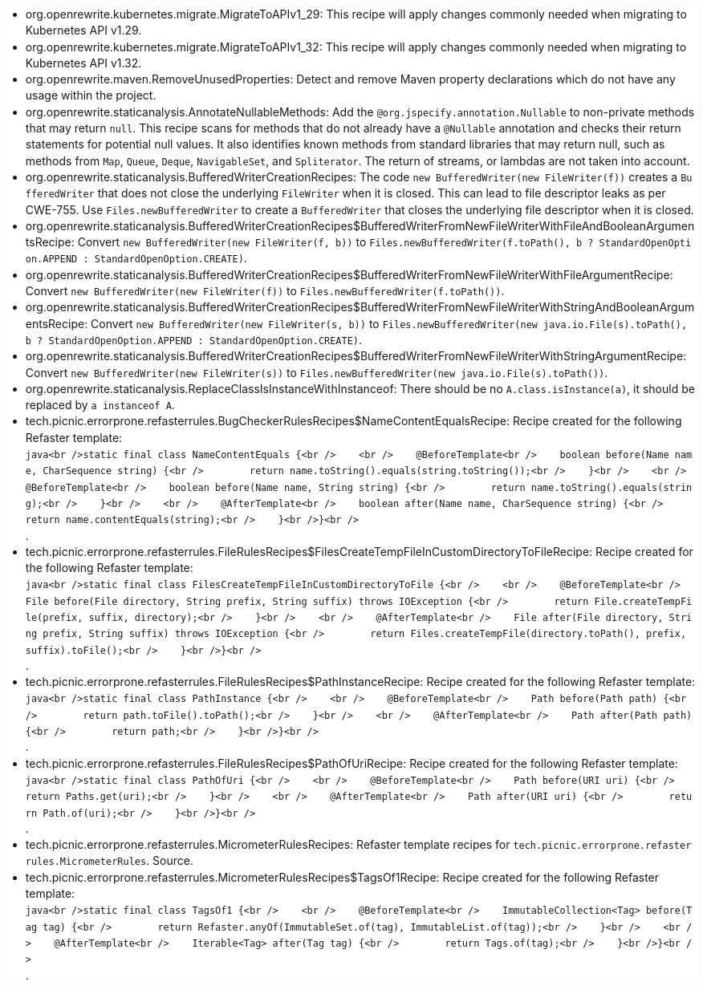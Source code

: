 * org.openrewrite.kubernetes.migrate.MigrateToAPIv1_29: This recipe will apply changes commonly needed when migrating to Kubernetes API v1.29. 
* org.openrewrite.kubernetes.migrate.MigrateToAPIv1_32: This recipe will apply changes commonly needed when migrating to Kubernetes API v1.32. 
* org.openrewrite.maven.RemoveUnusedProperties: Detect and remove Maven property declarations which do not have any usage within the project. 
* org.openrewrite.staticanalysis.AnnotateNullableMethods: Add the `@org.jspecify.annotation.Nullable` to non-private methods that may return `null`. This recipe scans for methods that do not already have a `@Nullable` annotation and checks their return statements for potential null values. It also identifies known methods from standard libraries that may return null, such as methods from `Map`, `Queue`, `Deque`, `NavigableSet`, and `Spliterator`. The return of streams, or lambdas are not taken into account. 
* org.openrewrite.staticanalysis.BufferedWriterCreationRecipes: The code `new BufferedWriter(new FileWriter(f))` creates a `BufferedWriter` that does not close the underlying `FileWriter` when it is closed. This can lead to file descriptor leaks as per CWE-755. Use `Files.newBufferedWriter` to create a `BufferedWriter` that closes the underlying file descriptor when it is closed. 
* org.openrewrite.staticanalysis.BufferedWriterCreationRecipes$BufferedWriterFromNewFileWriterWithFileAndBooleanArgumentsRecipe: Convert `new BufferedWriter(new FileWriter(f, b))` to `Files.newBufferedWriter(f.toPath(), b ? StandardOpenOption.APPEND : StandardOpenOption.CREATE)`. 
* org.openrewrite.staticanalysis.BufferedWriterCreationRecipes$BufferedWriterFromNewFileWriterWithFileArgumentRecipe: Convert `new BufferedWriter(new FileWriter(f))` to `Files.newBufferedWriter(f.toPath())`. 
* org.openrewrite.staticanalysis.BufferedWriterCreationRecipes$BufferedWriterFromNewFileWriterWithStringAndBooleanArgumentsRecipe: Convert `new BufferedWriter(new FileWriter(s, b))` to `Files.newBufferedWriter(new java.io.File(s).toPath(), b ? StandardOpenOption.APPEND : StandardOpenOption.CREATE)`. 
* org.openrewrite.staticanalysis.BufferedWriterCreationRecipes$BufferedWriterFromNewFileWriterWithStringArgumentRecipe: Convert `new BufferedWriter(new FileWriter(s))` to `Files.newBufferedWriter(new java.io.File(s).toPath())`. 
* org.openrewrite.staticanalysis.ReplaceClassIsInstanceWithInstanceof: There should be no `A.class.isInstance(a)`, it should be replaced by `a instanceof A`. 
* tech.picnic.errorprone.refasterrules.BugCheckerRulesRecipes$NameContentEqualsRecipe: Recipe created for the following Refaster template:<br />```java<br />static final class NameContentEquals {<br />    <br />    @BeforeTemplate<br />    boolean before(Name name, CharSequence string) {<br />        return name.toString().equals(string.toString());<br />    }<br />    <br />    @BeforeTemplate<br />    boolean before(Name name, String string) {<br />        return name.toString().equals(string);<br />    }<br />    <br />    @AfterTemplate<br />    boolean after(Name name, CharSequence string) {<br />        return name.contentEquals(string);<br />    }<br />}<br />```<br />. 
* tech.picnic.errorprone.refasterrules.FileRulesRecipes$FilesCreateTempFileInCustomDirectoryToFileRecipe: Recipe created for the following Refaster template:<br />```java<br />static final class FilesCreateTempFileInCustomDirectoryToFile {<br />    <br />    @BeforeTemplate<br />    File before(File directory, String prefix, String suffix) throws IOException {<br />        return File.createTempFile(prefix, suffix, directory);<br />    }<br />    <br />    @AfterTemplate<br />    File after(File directory, String prefix, String suffix) throws IOException {<br />        return Files.createTempFile(directory.toPath(), prefix, suffix).toFile();<br />    }<br />}<br />```<br />. 
* tech.picnic.errorprone.refasterrules.FileRulesRecipes$PathInstanceRecipe: Recipe created for the following Refaster template:<br />```java<br />static final class PathInstance {<br />    <br />    @BeforeTemplate<br />    Path before(Path path) {<br />        return path.toFile().toPath();<br />    }<br />    <br />    @AfterTemplate<br />    Path after(Path path) {<br />        return path;<br />    }<br />}<br />```<br />. 
* tech.picnic.errorprone.refasterrules.FileRulesRecipes$PathOfUriRecipe: Recipe created for the following Refaster template:<br />```java<br />static final class PathOfUri {<br />    <br />    @BeforeTemplate<br />    Path before(URI uri) {<br />        return Paths.get(uri);<br />    }<br />    <br />    @AfterTemplate<br />    Path after(URI uri) {<br />        return Path.of(uri);<br />    }<br />}<br />```<br />. 
* tech.picnic.errorprone.refasterrules.MicrometerRulesRecipes: Refaster template recipes for `tech.picnic.errorprone.refasterrules.MicrometerRules`. Source. 
* tech.picnic.errorprone.refasterrules.MicrometerRulesRecipes$TagsOf1Recipe: Recipe created for the following Refaster template:<br />```java<br />static final class TagsOf1 {<br />    <br />    @BeforeTemplate<br />    ImmutableCollection<Tag> before(Tag tag) {<br />        return Refaster.anyOf(ImmutableSet.of(tag), ImmutableList.of(tag));<br />    }<br />    <br />    @AfterTemplate<br />    Iterable<Tag> after(Tag tag) {<br />        return Tags.of(tag);<br />    }<br />}<br />```<br />. 